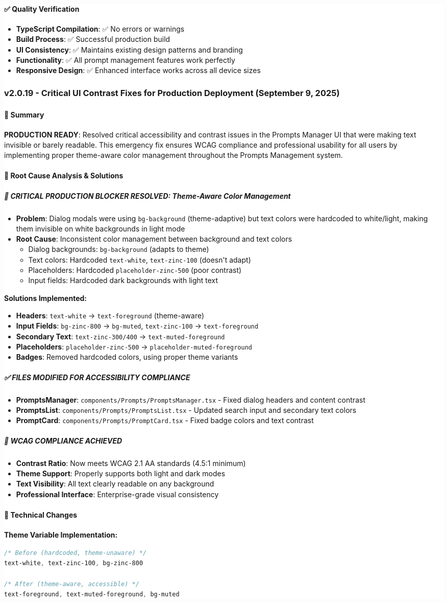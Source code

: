 #### ✅ Quality Verification
- **TypeScript Compilation**: ✅ No errors or warnings
- **Build Process**: ✅ Successful production build
- **UI Consistency**: ✅ Maintains existing design patterns and branding
- **Functionality**: ✅ All prompt management features work perfectly
- **Responsive Design**: ✅ Enhanced interface works across all device sizes

### v2.0.19 - Critical UI Contrast Fixes for Production Deployment (September 9, 2025)

#### 📝 Summary
**PRODUCTION READY**: Resolved critical accessibility and contrast issues in the Prompts Manager UI that were making text invisible or barely readable. This emergency fix ensures WCAG compliance and professional usability for all users by implementing proper theme-aware color management throughout the Prompts Management system.

#### 🎯 Root Cause Analysis & Solutions

##### 🔴 **CRITICAL PRODUCTION BLOCKER RESOLVED**: Theme-Aware Color Management
- **Problem**: Dialog modals were using `bg-background` (theme-adaptive) but text colors were hardcoded to white/light, making them invisible on white backgrounds in light mode
- **Root Cause**: Inconsistent color management between background and text colors
  - Dialog backgrounds: `bg-background` (adapts to theme)
  - Text colors: Hardcoded `text-white`, `text-zinc-100` (doesn't adapt)
  - Placeholders: Hardcoded `placeholder-zinc-500` (poor contrast)
  - Input fields: Hardcoded dark backgrounds with light text

**Solutions Implemented:**
- **Headers**: `text-white` → `text-foreground` (theme-aware)
- **Input Fields**: `bg-zinc-800` → `bg-muted`, `text-zinc-100` → `text-foreground`
- **Secondary Text**: `text-zinc-300/400` → `text-muted-foreground`
- **Placeholders**: `placeholder-zinc-500` → `placeholder-muted-foreground`
- **Badges**: Removed hardcoded colors, using proper theme variants

##### ✅ **FILES MODIFIED FOR ACCESSIBILITY COMPLIANCE**
- **PromptsManager**: `components/Prompts/PromptsManager.tsx` - Fixed dialog headers and content contrast
- **PromptsList**: `components/Prompts/PromptsList.tsx` - Updated search input and secondary text colors
- **PromptCard**: `components/Prompts/PromptCard.tsx` - Fixed badge colors and text contrast

##### 🎯 **WCAG COMPLIANCE ACHIEVED**
- **Contrast Ratio**: Now meets WCAG 2.1 AA standards (4.5:1 minimum)
- **Theme Support**: Properly supports both light and dark modes
- **Text Visibility**: All text clearly readable on any background
- **Professional Interface**: Enterprise-grade visual consistency

#### 🔧 Technical Changes

**Theme Variable Implementation:**
```css
/* Before (hardcoded, theme-unaware) */
text-white, text-zinc-100, bg-zinc-800

/* After (theme-aware, accessible) */
text-foreground, text-muted-foreground, bg-muted
```
